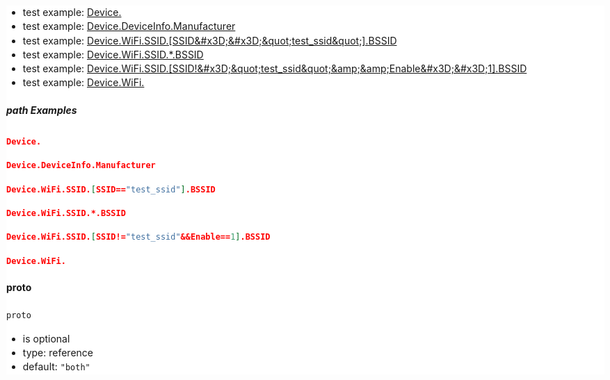 - test example:
  [Device.](<https://regexr.com/?expression=Device%5C.((%5Ba-zA-Z%5D%2B%5C.)*(%5C%5B%5Ba-zA-Z0-9-_%2B%3D!%3E%3C%26%5D*%5C%5D%7C(%5Cd%5C.)%7C%5C*)%3F)*%5Ba-zA-Z%5D*&text=Device.>)
- test example:
  [Device.DeviceInfo.Manufacturer](<https://regexr.com/?expression=Device%5C.((%5Ba-zA-Z%5D%2B%5C.)*(%5C%5B%5Ba-zA-Z0-9-_%2B%3D!%3E%3C%26%5D*%5C%5D%7C(%5Cd%5C.)%7C%5C*)%3F)*%5Ba-zA-Z%5D*&text=Device.DeviceInfo.Manufacturer>)
- test example:
  [Device.WiFi.SSID.[SSID&amp;#x3D;&amp;#x3D;&amp;quot;test_ssid&amp;quot;].BSSID](<https://regexr.com/?expression=Device%5C.((%5Ba-zA-Z%5D%2B%5C.)*(%5C%5B%5Ba-zA-Z0-9-_%2B%3D!%3E%3C%26%5D*%5C%5D%7C(%5Cd%5C.)%7C%5C*)%3F)*%5Ba-zA-Z%5D*&text=Device.WiFi.SSID.%5BSSID%3D%3D%22test_ssid%22%5D.BSSID>)
- test example:
  [Device.WiFi.SSID.\*.BSSID](<https://regexr.com/?expression=Device%5C.((%5Ba-zA-Z%5D%2B%5C.)*(%5C%5B%5Ba-zA-Z0-9-_%2B%3D!%3E%3C%26%5D*%5C%5D%7C(%5Cd%5C.)%7C%5C*)%3F)*%5Ba-zA-Z%5D*&text=Device.WiFi.SSID.*.BSSID>)
- test example:
  [Device.WiFi.SSID.[SSID!&amp;#x3D;&amp;quot;test_ssid&amp;quot;&amp;amp;&amp;amp;Enable&amp;#x3D;&amp;#x3D;1].BSSID](<https://regexr.com/?expression=Device%5C.((%5Ba-zA-Z%5D%2B%5C.)*(%5C%5B%5Ba-zA-Z0-9-_%2B%3D!%3E%3C%26%5D*%5C%5D%7C(%5Cd%5C.)%7C%5C*)%3F)*%5Ba-zA-Z%5D*&text=Device.WiFi.SSID.%5BSSID!%3D%22test_ssid%22%26%26Enable%3D%3D1%5D.BSSID>)
- test example:
  [Device.WiFi.](<https://regexr.com/?expression=Device%5C.((%5Ba-zA-Z%5D%2B%5C.)*(%5C%5B%5Ba-zA-Z0-9-_%2B%3D!%3E%3C%26%5D*%5C%5D%7C(%5Cd%5C.)%7C%5C*)%3F)*%5Ba-zA-Z%5D*&text=Device.WiFi.>)

##### path Examples

```json
Device.
```

```json
Device.DeviceInfo.Manufacturer
```

```json
Device.WiFi.SSID.[SSID=="test_ssid"].BSSID
```

```json
Device.WiFi.SSID.*.BSSID
```

```json
Device.WiFi.SSID.[SSID!="test_ssid"&&Enable==1].BSSID
```

```json
Device.WiFi.
```

#### proto

`proto`

- is optional
- type: reference
- default: `"both"`
